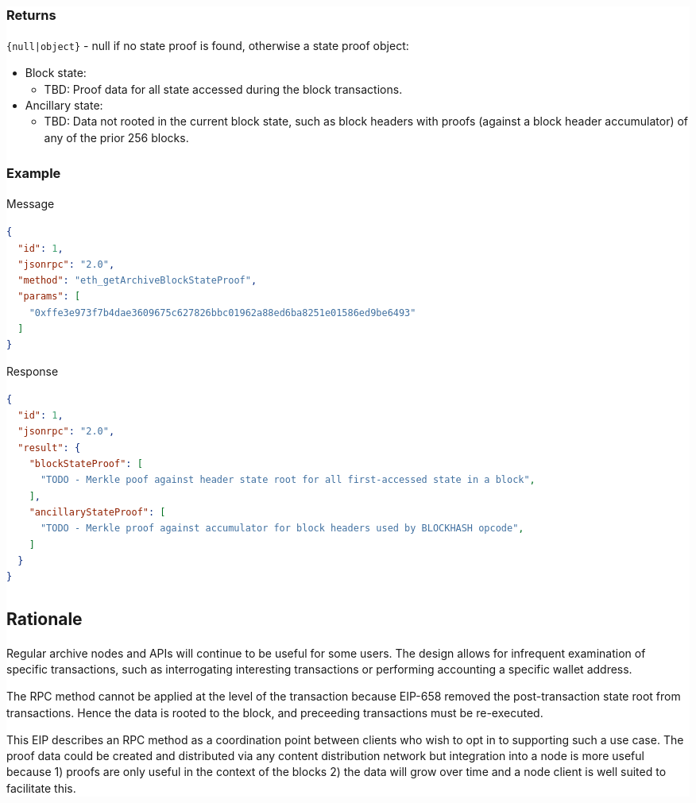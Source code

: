 ### Returns

`{null|object}` - null if no state proof is found, otherwise a state proof object:
- Block state:
    - TBD: Proof data for all state accessed during the block transactions.
- Ancillary state:
    - TBD: Data not rooted in the current block state, such as block headers with proofs
    (against a block header accumulator) of any of the prior 256 blocks.

### Example
Message
```json
{
  "id": 1,
  "jsonrpc": "2.0",
  "method": "eth_getArchiveBlockStateProof",
  "params": [
    "0xffe3e973f7b4dae3609675c627826bbc01962a88ed6ba8251e01586ed9be6493"
  ]
}
```
Response
```json
{
  "id": 1,
  "jsonrpc": "2.0",
  "result": {
    "blockStateProof": [
      "TODO - Merkle poof against header state root for all first-accessed state in a block",
    ],
    "ancillaryStateProof": [
      "TODO - Merkle proof against accumulator for block headers used by BLOCKHASH opcode",
    ]
  }
}
```

## Rationale

Regular archive nodes and APIs will continue to be useful for some users. The design allows
for infrequent examination of specific transactions, such as interrogating interesting transactions
or performing accounting a specific wallet address.

The RPC method cannot be applied at the level of the transaction because EIP-658 removed the
post-transaction state root from transactions. Hence the data is rooted to the block, and
preceeding transactions must be re-executed.

This EIP describes an RPC method as a coordination point between clients who wish to opt in to
supporting such a use case. The proof data could be created and distributed via any
content distribution network but integration into a node is more useful because 1) proofs
are only useful in the context of the blocks 2) the data will grow over time and a
node client is well suited to facilitate this.
